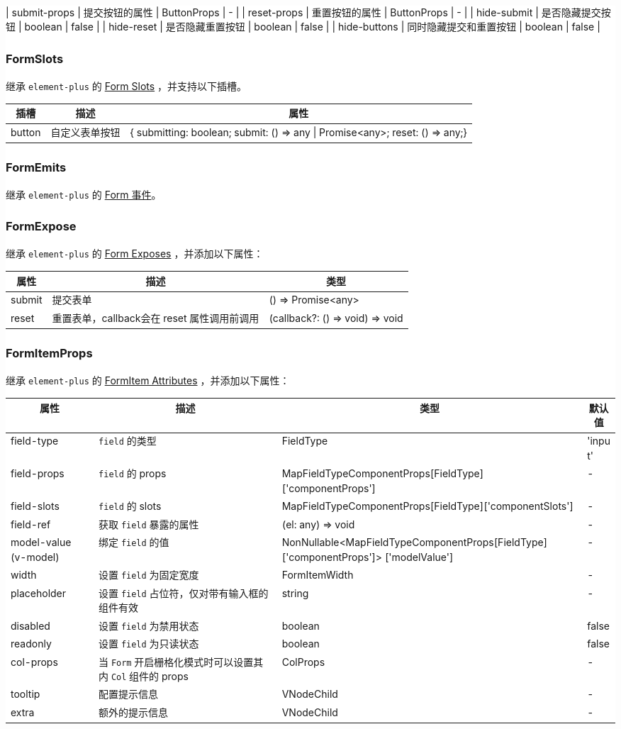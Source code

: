 | submit-props | 提交按钮的属性                                   | ButtonProps                | -      |
| reset-props  | 重置按钮的属性                                   | ButtonProps                | -      |
| hide-submit  | 是否隐藏提交按钮                                 | boolean                    | false  |
| hide-reset   | 是否隐藏重置按钮                                 | boolean                    | false  |
| hide-buttons | 同时隐藏提交和重置按钮                           | boolean                    | false  |

### FormSlots

继承 `element-plus` 的 [Form Slots](https://element-plus.org/zh-CN/component/form.html#form-slots) ，并支持以下插槽。

| 插槽   | 描述           | 属性                                                                          |
| ------ | -------------- | ----------------------------------------------------------------------------- |
| button | 自定义表单按钮 | { submitting: boolean; submit: () => any \| Promise\<any>; reset: () => any;} |

### FormEmits

继承 `element-plus` 的 [Form 事件](https://element-plus.org/zh-CN/component/form.html#form-%E4%BA%8B%E4%BB%B6)。

### FormExpose

继承 `element-plus` 的 [Form Exposes](https://element-plus.org/zh-CN/component/form.html#form-exposes) ，并添加以下属性：

| 属性   | 描述                                        | 类型                            |
| ------ | ------------------------------------------- | ------------------------------- |
| submit | 提交表单                                    | () => Promise\<any>             |
| reset  | 重置表单，callback会在 reset 属性调用前调用 | (callback?: () => void) => void |

### FormItemProps

继承 `element-plus` 的 [FormItem Attributes](https://element-plus.org/zh-CN/component/form.html#formitem-attributes) ，并添加以下属性：

| 属性                  | 描述                                                      | 类型                                                                                | 默认值  |
| --------------------- | --------------------------------------------------------- | ----------------------------------------------------------------------------------- | ------- |
| field-type            | `field` 的类型                                            | FieldType                                                                           | 'input' |
| field-props           | `field` 的 props                                          | MapFieldTypeComponentProps[FieldType]['componentProps']                             | -       |
| field-slots           | `field` 的 slots                                          | MapFieldTypeComponentProps[FieldType]['componentSlots']                             | -       |
| field-ref             | 获取 `field` 暴露的属性                                   | (el: any) => void                                                                   | -       |
| model-value (v-model) | 绑定 `field` 的值                                         | NonNullable<MapFieldTypeComponentProps[FieldType]['componentProps']> ['modelValue'] | -       |
| width                 | 设置 `field` 为固定宽度                                   | FormItemWidth                                                                       | -       |
| placeholder           | 设置 `field` 占位符，仅对带有输入框的组件有效             | string                                                                              | -       |
| disabled              | 设置 `field` 为禁用状态                                   | boolean                                                                             | false   |
| readonly              | 设置 `field` 为只读状态                                   | boolean                                                                             | false   |
| col-props             | 当 `Form` 开启栅格化模式时可以设置其内 `Col` 组件的 props | ColProps                                                                            | -       |
| tooltip               | 配置提示信息                                              | VNodeChild                                                                          | -       |
| extra                 | 额外的提示信息                                            | VNodeChild                                                                          | -       |
